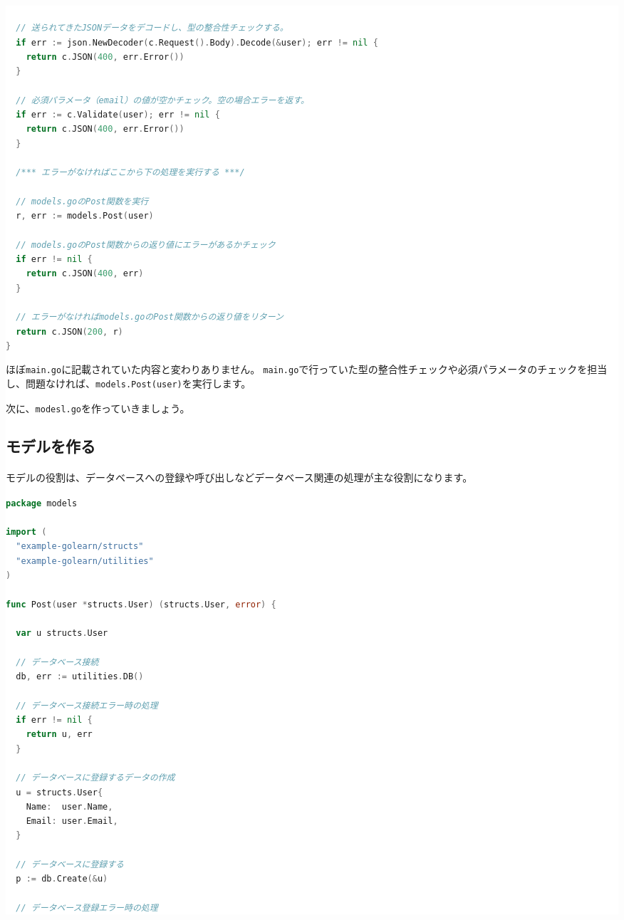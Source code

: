 ```go controllers/controllers.go

  // 送られてきたJSONデータをデコードし、型の整合性チェックする。
  if err := json.NewDecoder(c.Request().Body).Decode(&user); err != nil {
    return c.JSON(400, err.Error())
  }

  // 必須パラメータ（email）の値が空かチェック。空の場合エラーを返す。
  if err := c.Validate(user); err != nil {
    return c.JSON(400, err.Error())
  }

  /*** エラーがなければここから下の処理を実行する ***/

  // models.goのPost関数を実行
  r, err := models.Post(user)

  // models.goのPost関数からの返り値にエラーがあるかチェック
  if err != nil {
    return c.JSON(400, err)
  }

  // エラーがなければmodels.goのPost関数からの返り値をリターン
  return c.JSON(200, r)
}
```
ほぼ`main.go`に記載されていた内容と変わりありません。
`main.go`で行っていた型の整合性チェックや必須パラメータのチェックを担当し、問題なければ、`models.Post(user)`を実行します。

次に、`modesl.go`を作っていきましょう。

## モデルを作る
モデルの役割は、データベースへの登録や呼び出しなどデータベース関連の処理が主な役割になります。

```go models/models.go
package models

import (
  "example-golearn/structs"
  "example-golearn/utilities"
)

func Post(user *structs.User) (structs.User, error) {

  var u structs.User

  // データベース接続
  db, err := utilities.DB()

  // データベース接続エラー時の処理
  if err != nil {
    return u, err
  }

  // データベースに登録するデータの作成
  u = structs.User{
    Name:  user.Name,
    Email: user.Email,
  }

  // データベースに登録する
  p := db.Create(&u)

  // データベース登録エラー時の処理
```